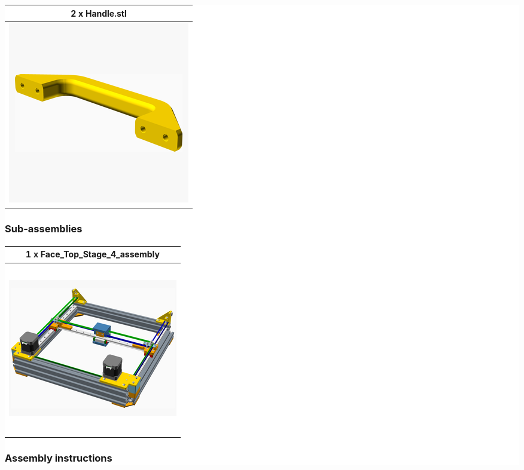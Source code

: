 | 2 x Handle.stl |
|----------|
| ![Handle.stl](stls/Handle.png) |

### Sub-assemblies

| 1 x Face_Top_Stage_4_assembly |
|----------|
| ![Face_Top_Stage_4_assembled](assemblies/Face_Top_Stage_4_assembled_tn.png) |

### Assembly instructions
